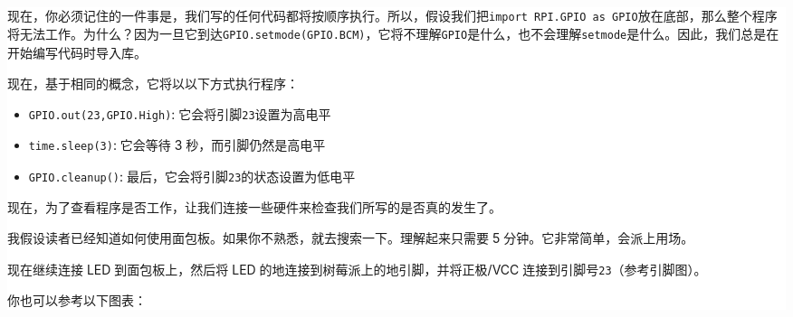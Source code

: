 现在，你必须记住的一件事是，我们写的任何代码都将按顺序执行。所以，假设我们把`import RPI.GPIO as GPIO`放在底部，那么整个程序将无法工作。为什么？因为一旦它到达`GPIO.setmode(GPIO.BCM)`，它将不理解`GPIO`是什么，也不会理解`setmode`是什么。因此，我们总是在开始编写代码时导入库。

现在，基于相同的概念，它将以以下方式执行程序：

+   `GPIO.out(23,GPIO.High)`: 它会将引脚`23`设置为高电平

+   `time.sleep(3)`: 它会等待 3 秒，而引脚仍然是高电平

+   `GPIO.cleanup()`: 最后，它会将引脚`23`的状态设置为低电平

现在，为了查看程序是否工作，让我们连接一些硬件来检查我们所写的是否真的发生了。

我假设读者已经知道如何使用面包板。如果你不熟悉，就去搜索一下。理解起来只需要 5 分钟。它非常简单，会派上用场。

现在继续连接 LED 到面包板上，然后将 LED 的地连接到树莓派上的地引脚，并将正极/VCC 连接到引脚号`23`（参考引脚图）。

你也可以参考以下图表：

